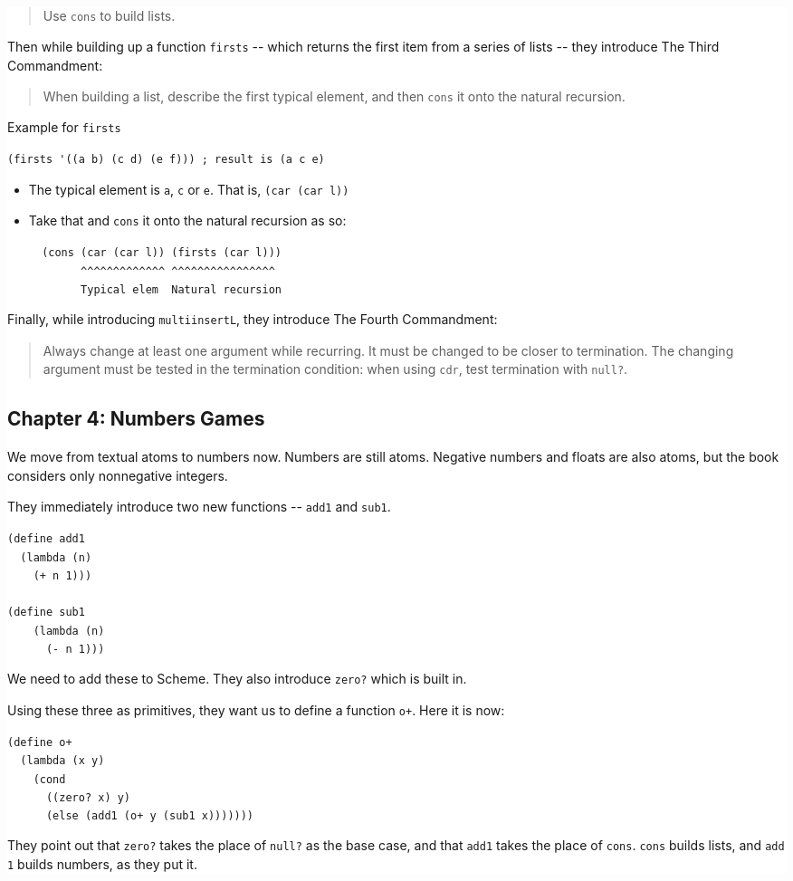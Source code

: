 > Use `cons` to build lists.

Then while building up a function `firsts` -- which returns the first item
from a series of lists -- they introduce The Third Commandment:

> When building a list, describe the first typical element, and then `cons`
> it onto the natural recursion.

Example for `firsts`

    (firsts '((a b) (c d) (e f))) ; result is (a c e)

+ The typical element is `a`, `c` or `e`. That is, `(car (car l))`
+ Take that and `cons` it onto the natural recursion as so:

        (cons (car (car l)) (firsts (car l)))
              ^^^^^^^^^^^^^ ^^^^^^^^^^^^^^^^
              Typical elem  Natural recursion

Finally, while introducing `multiinsertL`, they introduce The Fourth
Commandment:

> Always change at least one argument while recurring. It must be changed
> to be closer to termination. The changing argument must be tested in the
> termination condition: when using `cdr`, test termination with `null?`.

## Chapter 4: Numbers Games

We move from textual atoms to numbers now. Numbers are still atoms.
Negative numbers and floats are also atoms, but the book considers only
nonnegative integers.

They immediately introduce two new functions -- `add1` and `sub1`.

    (define add1
      (lambda (n)
        (+ n 1)))

    (define sub1
        (lambda (n)
          (- n 1)))

We need to add these to Scheme. They also introduce `zero?` which is built
in.

Using these three as primitives, they want us to define a function `o+`.
Here it is now:

    (define o+
      (lambda (x y)
        (cond
          ((zero? x) y)
          (else (add1 (o+ y (sub1 x)))))))

They point out that `zero?` takes the place of `null?` as the base case,
and that `add1` takes the place of `cons`. `cons` builds lists, and `add1`
builds numbers, as they put it.
